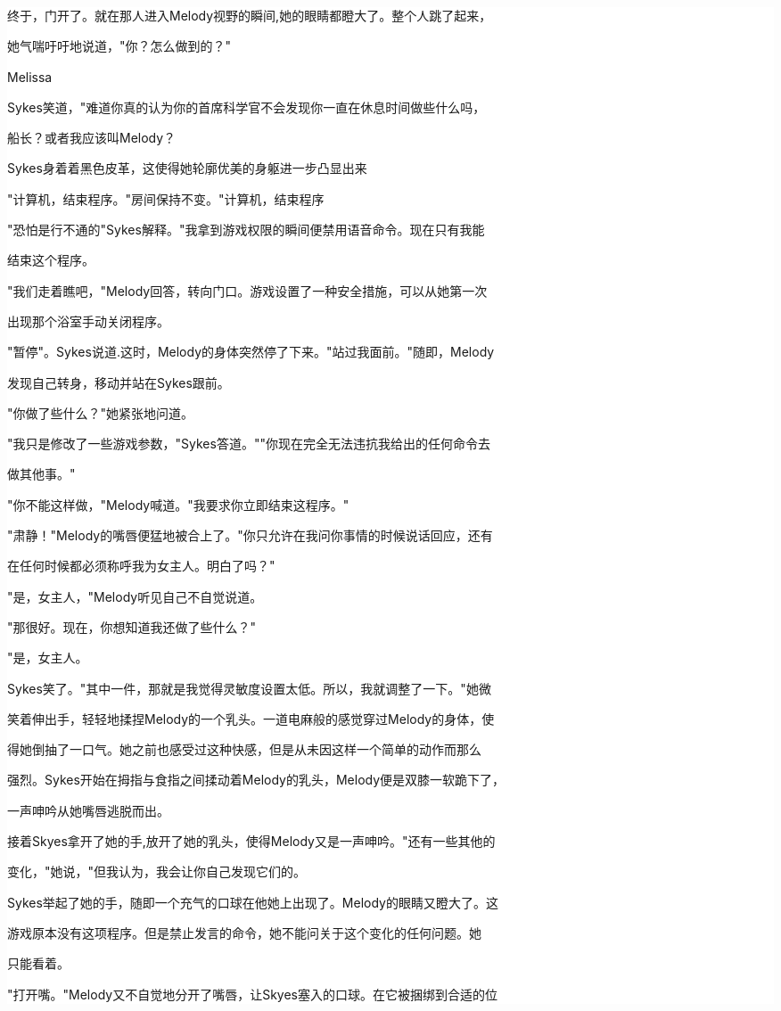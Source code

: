 终于，门开了。就在那人进入Melody视野的瞬间,她的眼睛都瞪大了。整个人跳了起来，

她气喘吁吁地说道，"你？怎么做到的？"

Melissa

Sykes笑道，"难道你真的认为你的首席科学官不会发现你一直在休息时间做些什么吗，

船长？或者我应该叫Melody？

Sykes身着着黑色皮革，这使得她轮廓优美的身躯进一步凸显出来

"计算机，结束程序。"房间保持不变。"计算机，结束程序

"恐怕是行不通的"Sykes解释。"我拿到游戏权限的瞬间便禁用语音命令。现在只有我能

结束这个程序。

"我们走着瞧吧，"Melody回答，转向门口。游戏设置了一种安全措施，可以从她第一次

出现那个浴室手动关闭程序。

"暂停"。Sykes说道.这时，Melody的身体突然停了下来。"站过我面前。"随即，Melody

发现自己转身，移动并站在Sykes跟前。

"你做了些什么？"她紧张地问道。

"我只是修改了一些游戏参数，"Sykes答道。""你现在完全无法违抗我给出的任何命令去

做其他事。"

"你不能这样做，"Melody喊道。"我要求你立即结束这程序。"

"肃静！"Melody的嘴唇便猛地被合上了。"你只允许在我问你事情的时候说话回应，还有

在任何时候都必须称呼我为女主人。明白了吗？"

"是，女主人，"Melody听见自己不自觉说道。

"那很好。现在，你想知道我还做了些什么？"

"是，女主人。

Sykes笑了。"其中一件，那就是我觉得灵敏度设置太低。所以，我就调整了一下。"她微

笑着伸出手，轻轻地揉捏Melody的一个乳头。一道电麻般的感觉穿过Melody的身体，使

得她倒抽了一口气。她之前也感受过这种快感，但是从未因这样一个简单的动作而那么

强烈。Sykes开始在拇指与食指之间揉动着Melody的乳头，Melody便是双膝一软跪下了，

一声呻吟从她嘴唇逃脱而出。

接着Skyes拿开了她的手,放开了她的乳头，使得Melody又是一声呻吟。"还有一些其他的

变化，"她说，"但我认为，我会让你自己发现它们的。

Sykes举起了她的手，随即一个充气的口球在他她上出现了。Melody的眼睛又瞪大了。这

游戏原本没有这项程序。但是禁止发言的命令，她不能问关于这个变化的任何问题。她

只能看着。

"打开嘴。"Melody又不自觉地分开了嘴唇，让Skyes塞入的口球。在它被捆绑到合适的位
